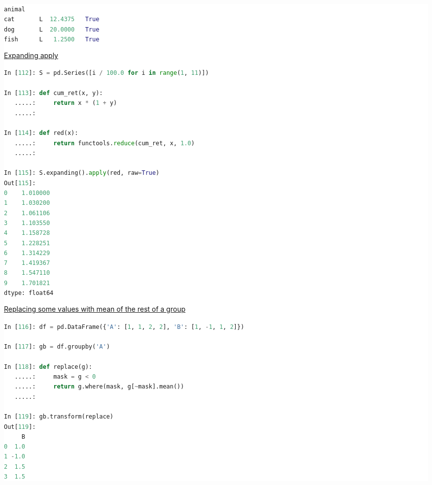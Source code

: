 ``` python
animal                     
cat       L  12.4375   True
dog       L  20.0000   True
fish      L   1.2500   True
```

[Expanding apply](http://stackoverflow.com/questions/14542145/reductions-down-a-column-in-pandas)

``` python
In [112]: S = pd.Series([i / 100.0 for i in range(1, 11)])

In [113]: def cum_ret(x, y):
   .....:     return x * (1 + y)
   .....: 

In [114]: def red(x):
   .....:     return functools.reduce(cum_ret, x, 1.0)
   .....: 

In [115]: S.expanding().apply(red, raw=True)
Out[115]: 
0    1.010000
1    1.030200
2    1.061106
3    1.103550
4    1.158728
5    1.228251
6    1.314229
7    1.419367
8    1.547110
9    1.701821
dtype: float64
```

[Replacing some values with mean of the rest of a group](http://stackoverflow.com/questions/14760757/replacing-values-with-groupby-means)

``` python
In [116]: df = pd.DataFrame({'A': [1, 1, 2, 2], 'B': [1, -1, 1, 2]})

In [117]: gb = df.groupby('A')

In [118]: def replace(g):
   .....:     mask = g < 0
   .....:     return g.where(mask, g[~mask].mean())
   .....: 

In [119]: gb.transform(replace)
Out[119]: 
     B
0  1.0
1 -1.0
2  1.5
3  1.5
```
